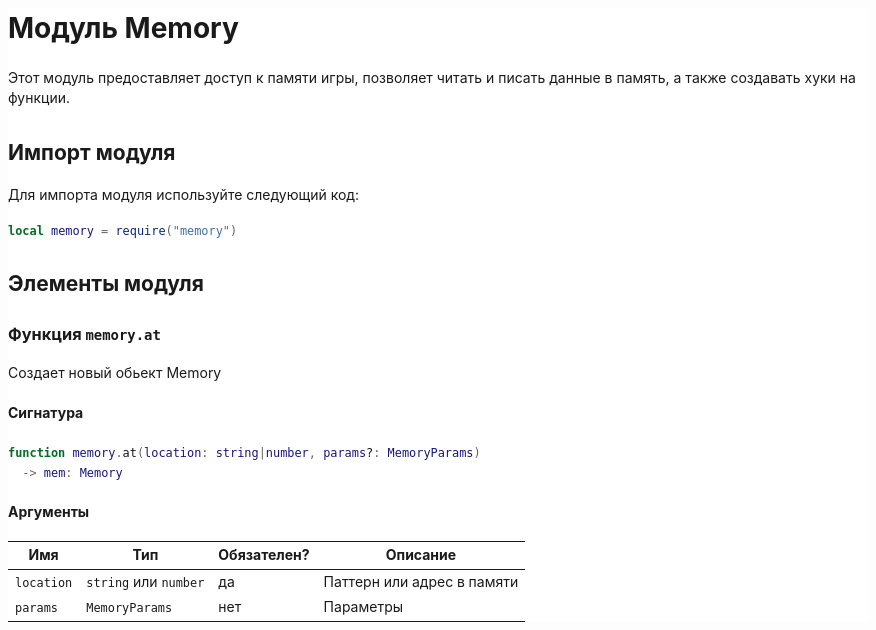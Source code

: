 # Модуль Memory

Этот модуль предоставляет доступ к памяти игры, позволяет читать и писать данные в память, а также создавать хуки на функции.

## Импорт модуля

Для импорта модуля используйте следующий код:

```lua
local memory = require("memory")
```

## Элементы модуля

### Функция `memory.at`

Создает новый обьект Memory

#### Сигнатура

```lua
function memory.at(location: string|number, params?: MemoryParams)
  -> mem: Memory
```

#### Аргументы

<table>
  <thead>
    <tr>
      <th>Имя</th>
      <th>Тип</th>
      <th>Обязателен?</th>
      <th>Описание</th>
    </tr>
  </thead>
  <tbody>
    <tr>
      <td><code>location</code></td>
      <td><code>string</code> или <code>number</code></td>
      <td>да</td>
      <td>Паттерн или адрес в памяти</td>
    </tr>
    <tr>
      <td><code>params</code></td>
      <td><code>MemoryParams</code></td>
      <td>нет</td>
      <td>Параметры</td>
    </tr>
  </tbody>
</table>
